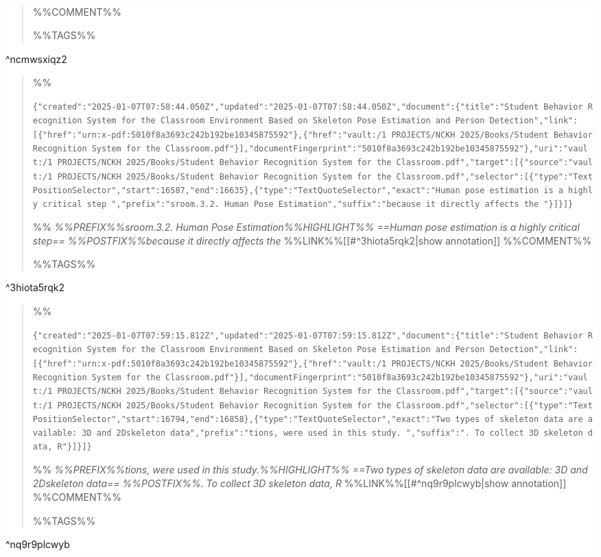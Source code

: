 >%%COMMENT%%
>
>%%TAGS%%
>
^ncmwsxiqz2


>%%
>```annotation-json
>{"created":"2025-01-07T07:58:44.050Z","updated":"2025-01-07T07:58:44.050Z","document":{"title":"Student Behavior Recognition System for the Classroom Environment Based on Skeleton Pose Estimation and Person Detection","link":[{"href":"urn:x-pdf:5010f8a3693c242b192be10345875592"},{"href":"vault:/1 PROJECTS/NCKH 2025/Books/Student Behavior Recognition System for the Classroom.pdf"}],"documentFingerprint":"5010f8a3693c242b192be10345875592"},"uri":"vault:/1 PROJECTS/NCKH 2025/Books/Student Behavior Recognition System for the Classroom.pdf","target":[{"source":"vault:/1 PROJECTS/NCKH 2025/Books/Student Behavior Recognition System for the Classroom.pdf","selector":[{"type":"TextPositionSelector","start":16587,"end":16635},{"type":"TextQuoteSelector","exact":"Human pose estimation is a highly critical step ","prefix":"sroom.3.2. Human Pose Estimation","suffix":"because it directly affects the "}]}]}
>```
>%%
>*%%PREFIX%%sroom.3.2. Human Pose Estimation%%HIGHLIGHT%% ==Human pose estimation is a highly critical step== %%POSTFIX%%because it directly affects the*
>%%LINK%%[[#^3hiota5rqk2|show annotation]]
>%%COMMENT%%
>
>%%TAGS%%
>
^3hiota5rqk2



>%%
>```annotation-json
>{"created":"2025-01-07T07:59:15.812Z","updated":"2025-01-07T07:59:15.812Z","document":{"title":"Student Behavior Recognition System for the Classroom Environment Based on Skeleton Pose Estimation and Person Detection","link":[{"href":"urn:x-pdf:5010f8a3693c242b192be10345875592"},{"href":"vault:/1 PROJECTS/NCKH 2025/Books/Student Behavior Recognition System for the Classroom.pdf"}],"documentFingerprint":"5010f8a3693c242b192be10345875592"},"uri":"vault:/1 PROJECTS/NCKH 2025/Books/Student Behavior Recognition System for the Classroom.pdf","target":[{"source":"vault:/1 PROJECTS/NCKH 2025/Books/Student Behavior Recognition System for the Classroom.pdf","selector":[{"type":"TextPositionSelector","start":16794,"end":16858},{"type":"TextQuoteSelector","exact":"Two types of skeleton data are available: 3D and 2Dskeleton data","prefix":"tions, were used in this study. ","suffix":". To collect 3D skeleton data, R"}]}]}
>```
>%%
>*%%PREFIX%%tions, were used in this study.%%HIGHLIGHT%% ==Two types of skeleton data are available: 3D and 2Dskeleton data== %%POSTFIX%%. To collect 3D skeleton data, R*
>%%LINK%%[[#^nq9r9plcwyb|show annotation]]
>%%COMMENT%%
>
>%%TAGS%%
>
^nq9r9plcwyb
